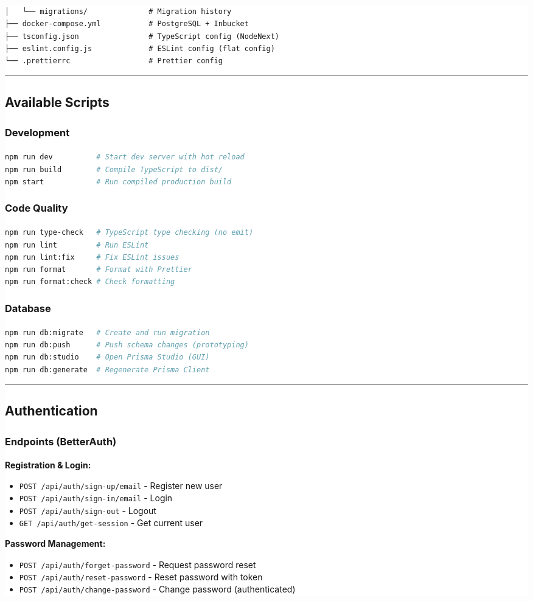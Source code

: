 ```
│   └── migrations/              # Migration history
├── docker-compose.yml           # PostgreSQL + Inbucket
├── tsconfig.json                # TypeScript config (NodeNext)
├── eslint.config.js             # ESLint config (flat config)
└── .prettierrc                  # Prettier config
```

---

## Available Scripts

### Development

```bash
npm run dev          # Start dev server with hot reload
npm run build        # Compile TypeScript to dist/
npm start            # Run compiled production build
```

### Code Quality

```bash
npm run type-check   # TypeScript type checking (no emit)
npm run lint         # Run ESLint
npm run lint:fix     # Fix ESLint issues
npm run format       # Format with Prettier
npm run format:check # Check formatting
```

### Database

```bash
npm run db:migrate   # Create and run migration
npm run db:push      # Push schema changes (prototyping)
npm run db:studio    # Open Prisma Studio (GUI)
npm run db:generate  # Regenerate Prisma Client
```

---

## Authentication

### Endpoints (BetterAuth)

**Registration & Login:**
- `POST /api/auth/sign-up/email` - Register new user
- `POST /api/auth/sign-in/email` - Login
- `POST /api/auth/sign-out` - Logout
- `GET /api/auth/get-session` - Get current user

**Password Management:**
- `POST /api/auth/forget-password` - Request password reset
- `POST /api/auth/reset-password` - Reset password with token
- `POST /api/auth/change-password` - Change password (authenticated)
